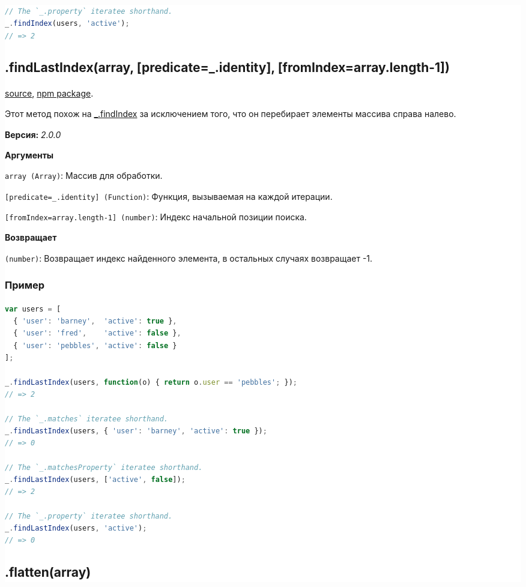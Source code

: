 ```javascript
// The `_.property` iteratee shorthand.
_.findIndex(users, 'active');
// => 2
```


## .findLastIndex(array, [predicate=_.identity], [fromIndex=array.length-1])

[source](https://github.com/lodash/lodash/blob/4.17.4/lodash.js#L7313),
[npm package](https://www.npmjs.com/package/lodash.findlastindex).

Этот метод похож на [_.findIndex](https://lodash.com/docs/4.17.4#findIndex) за
исключением того, что он перебирает элементы массива справа налево.

**Версия:** *2.0.0*

**Аргументы**

`array (Array)`: Массив для обработки.

`[predicate=_.identity] (Function)`: Функция, вызываемая на каждой итерации.

`[fromIndex=array.length-1] (number)`: Индекс начальной позиции поиска.

**Возвращает**

`(number)`: Возвращает индекс найденного элемента, в остальных случаях возвращает -1.

### Пример

```javascript
var users = [
  { 'user': 'barney',  'active': true },
  { 'user': 'fred',    'active': false },
  { 'user': 'pebbles', 'active': false }
];

_.findLastIndex(users, function(o) { return o.user == 'pebbles'; });
// => 2

// The `_.matches` iteratee shorthand.
_.findLastIndex(users, { 'user': 'barney', 'active': true });
// => 0

// The `_.matchesProperty` iteratee shorthand.
_.findLastIndex(users, ['active', false]);
// => 2

// The `_.property` iteratee shorthand.
_.findLastIndex(users, 'active');
// => 0
```


## .flatten(array)
